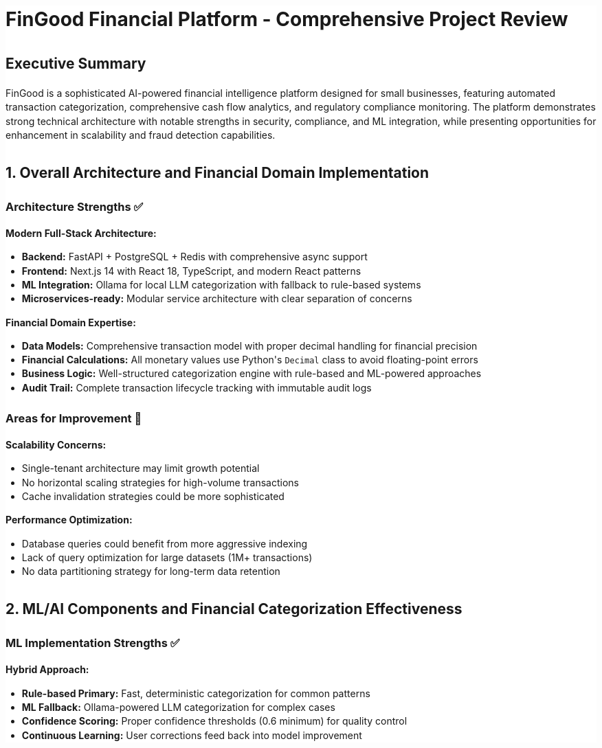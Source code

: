 # FinGood Financial Platform - Comprehensive Project Review

## Executive Summary

FinGood is a sophisticated AI-powered financial intelligence platform designed for small businesses, featuring automated transaction categorization, comprehensive cash flow analytics, and regulatory compliance monitoring. The platform demonstrates strong technical architecture with notable strengths in security, compliance, and ML integration, while presenting opportunities for enhancement in scalability and fraud detection capabilities.

## 1. Overall Architecture and Financial Domain Implementation

### Architecture Strengths ✅

**Modern Full-Stack Architecture:**
- **Backend:** FastAPI + PostgreSQL + Redis with comprehensive async support
- **Frontend:** Next.js 14 with React 18, TypeScript, and modern React patterns
- **ML Integration:** Ollama for local LLM categorization with fallback to rule-based systems
- **Microservices-ready:** Modular service architecture with clear separation of concerns

**Financial Domain Expertise:**
- **Data Models:** Comprehensive transaction model with proper decimal handling for financial precision
- **Financial Calculations:** All monetary values use Python's `Decimal` class to avoid floating-point errors
- **Business Logic:** Well-structured categorization engine with rule-based and ML-powered approaches
- **Audit Trail:** Complete transaction lifecycle tracking with immutable audit logs

### Areas for Improvement 🔶

**Scalability Concerns:**
- Single-tenant architecture may limit growth potential
- No horizontal scaling strategies for high-volume transactions
- Cache invalidation strategies could be more sophisticated

**Performance Optimization:**
- Database queries could benefit from more aggressive indexing
- Lack of query optimization for large datasets (1M+ transactions)
- No data partitioning strategy for long-term data retention

## 2. ML/AI Components and Financial Categorization Effectiveness

### ML Implementation Strengths ✅

**Hybrid Approach:**
- **Rule-based Primary:** Fast, deterministic categorization for common patterns
- **ML Fallback:** Ollama-powered LLM categorization for complex cases
- **Confidence Scoring:** Proper confidence thresholds (0.6 minimum) for quality control
- **Continuous Learning:** User corrections feed back into model improvement
